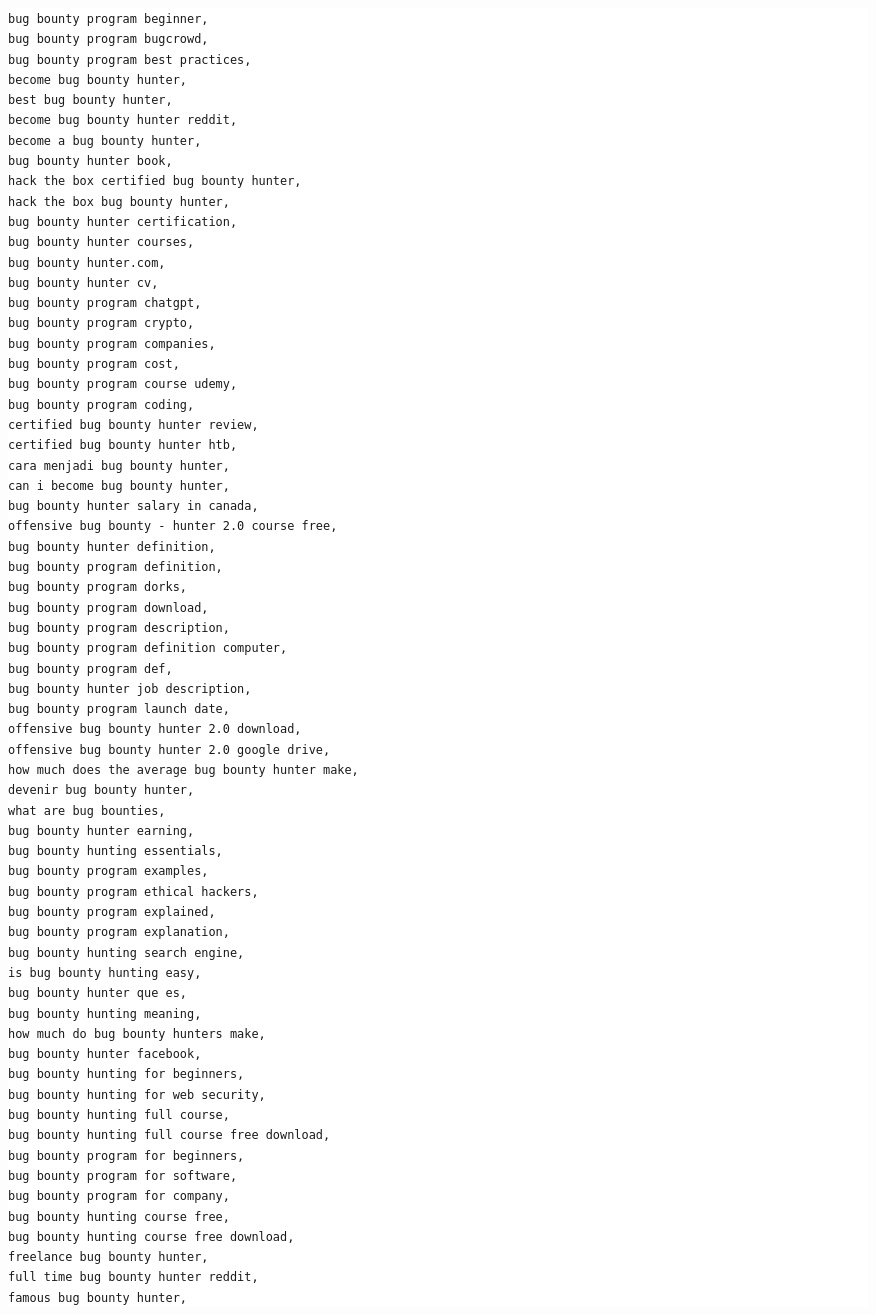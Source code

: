     bug bounty program beginner,
    bug bounty program bugcrowd,
    bug bounty program best practices,
    become bug bounty hunter,
    best bug bounty hunter,
    become bug bounty hunter reddit,
    become a bug bounty hunter,
    bug bounty hunter book,
    hack the box certified bug bounty hunter,
    hack the box bug bounty hunter,
    bug bounty hunter certification,
    bug bounty hunter courses,
    bug bounty hunter.com,
    bug bounty hunter cv,
    bug bounty program chatgpt,
    bug bounty program crypto,
    bug bounty program companies,
    bug bounty program cost,
    bug bounty program course udemy,
    bug bounty program coding,
    certified bug bounty hunter review,
    certified bug bounty hunter htb,
    cara menjadi bug bounty hunter,
    can i become bug bounty hunter,
    bug bounty hunter salary in canada,
    offensive bug bounty - hunter 2.0 course free,
    bug bounty hunter definition,
    bug bounty program definition,
    bug bounty program dorks,
    bug bounty program download,
    bug bounty program description,
    bug bounty program definition computer,
    bug bounty program def,
    bug bounty hunter job description,
    bug bounty program launch date,
    offensive bug bounty hunter 2.0 download,
    offensive bug bounty hunter 2.0 google drive,
    how much does the average bug bounty hunter make,
    devenir bug bounty hunter,
    what are bug bounties,
    bug bounty hunter earning,
    bug bounty hunting essentials,
    bug bounty program examples,
    bug bounty program ethical hackers,
    bug bounty program explained,
    bug bounty program explanation,
    bug bounty hunting search engine,
    is bug bounty hunting easy,
    bug bounty hunter que es,
    bug bounty hunting meaning,
    how much do bug bounty hunters make,
    bug bounty hunter facebook,
    bug bounty hunting for beginners,
    bug bounty hunting for web security,
    bug bounty hunting full course,
    bug bounty hunting full course free download,
    bug bounty program for beginners,
    bug bounty program for software,
    bug bounty program for company,
    bug bounty hunting course free,
    bug bounty hunting course free download,
    freelance bug bounty hunter,
    full time bug bounty hunter reddit,
    famous bug bounty hunter,